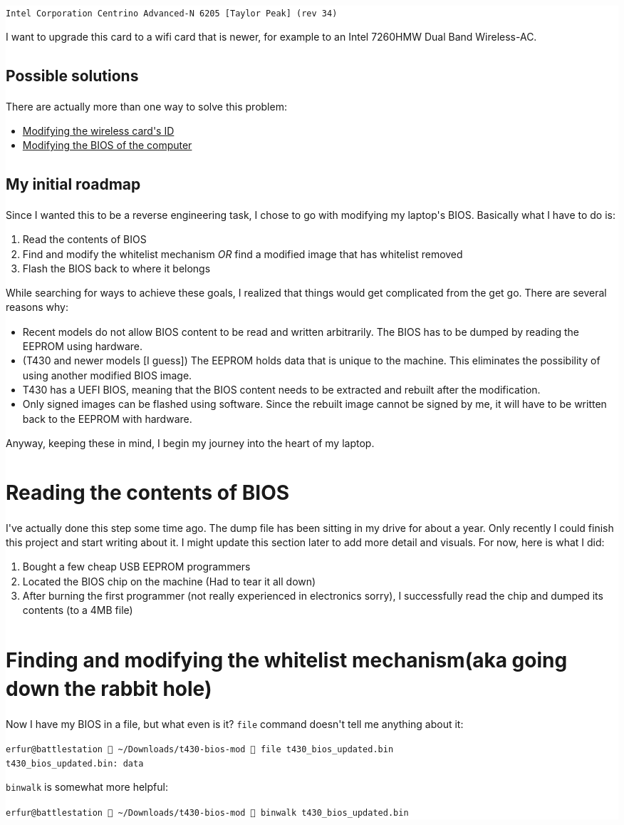 ```Intel Corporation Centrino Advanced-N 6205 [Taylor Peak] (rev 34)```

I want to upgrade this card to a wifi card that is newer, for example to an Intel 7260HMW Dual Band Wireless-AC.

## **Possible solutions**

There are actually more than one way to solve this problem:

  - [Modifying the wireless card's ID](http://www.thinkwiki.org/wiki/Problem_with_unauthorized_MiniPCI_network_card#Modifying_the_card.27s_ID)
  - [Modifying the BIOS of the computer](http://www.thinkwiki.org/wiki/Problem_with_unauthorized_MiniPCI_network_card#Modifying_the_BIOS)

## **My initial roadmap**

Since I wanted this to be a reverse engineering task, I chose to go with modifying my laptop's BIOS. Basically what I have to do is:

1. Read the contents of BIOS
2. Find and modify the whitelist mechanism *OR* find a modified image that has whitelist removed
3. Flash the BIOS back to where it belongs

While searching for ways to achieve these goals, I realized that things would get complicated from the get go. There are several reasons why:

- Recent models do not allow BIOS content to be read and written arbitrarily. The BIOS has to be dumped by reading the EEPROM using hardware.
- (T430 and newer models [I guess]) The EEPROM holds data that is unique to the machine. This eliminates the possibility of using another modified BIOS image.
- T430 has a UEFI BIOS, meaning that the BIOS content needs to be extracted and rebuilt after the modification.
- Only signed images can be flashed using software. Since the rebuilt image cannot be signed by me, it will have to be written back to the EEPROM with hardware.

Anyway, keeping these in mind, I begin my journey into the heart of my laptop.

# **Reading the contents of BIOS**

I've actually done this step some time ago. The dump file has been sitting in my drive for about a year. Only recently I could finish this project and start writing about it. I might update this section later to add more detail and visuals. For now, here is what I did:

1. Bought a few cheap USB EEPROM programmers
2. Located the BIOS chip on the machine (Had to tear it all down)
3. After burning the first programmer (not really experienced in electronics sorry), I successfully read the chip and dumped its contents (to a 4MB file)

# **Finding and modifying the whitelist mechanism(aka going down the rabbit hole)**

Now I have my BIOS in a file, but what even is it? ```file``` command doesn't tell me anything about it:

```
erfur@battlestation  ~/Downloads/t430-bios-mod  file t430_bios_updated.bin
t430_bios_updated.bin: data
```

```binwalk``` is somewhat more helpful:

```
erfur@battlestation  ~/Downloads/t430-bios-mod  binwalk t430_bios_updated.bin

